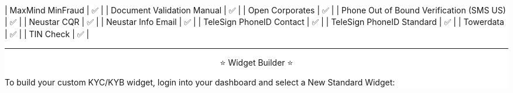 | MaxMind MinFraud                         | :white_check_mark: |
| Document Validation Manual               | :white_check_mark: |
| Open Corporates                          | :white_check_mark: |
| Phone Out of Bound Verification (SMS US) | :white_check_mark: |
| Neustar CQR                              | :white_check_mark: |
| Neustar Info Email                       | :white_check_mark: |
| TeleSign PhoneID Contact                 | :white_check_mark: |
| TeleSign PhoneID Standard                | :white_check_mark: |
| Towerdata                                | :white_check_mark: |
| TIN Check                                | :white_check_mark: |


---

<div align="center">
  
  :star: Widget Builder :star:

</div>

To build your custom KYC/KYB widget, login into your dashboard and select a New Standard Widget:

<p align="center">
